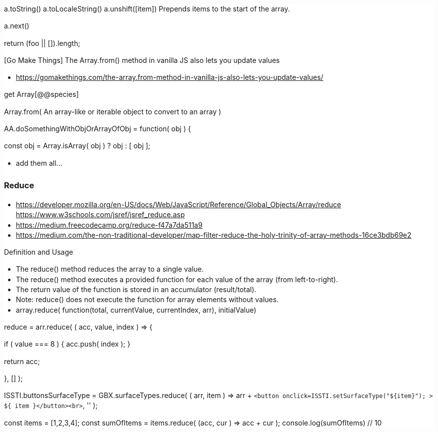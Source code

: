 a.toString()
a.toLocaleString()
a.unshift([item]) Prepends items to the start of the array.

a.next()


return (foo || []).length;

[Go Make Things] The Array.from() method in vanilla JS also lets you update values

* https://gomakethings.com/the-array.from-method-in-vanilla-js-also-lets-you-update-values/

get Array​[@@species]


Array.from( An array-like or iterable object to convert to an array )

 AA.doSomethingWithObjOrArrayOfObj = function( obj ) {

  const obj = Array.isArray( obj ) ? obj : [ obj ];


* add them all...

### Reduce

* https://developer.mozilla.org/en-US/docs/Web/JavaScript/Reference/Global_Objects/Array/reduce
https://www.w3schools.com/jsref/jsref_reduce.asp
* https://medium.freecodecamp.org/reduce-f47a7da511a9
* https://medium.com/the-non-traditional-developer/map-filter-reduce-the-holy-trinity-of-array-methods-16ce3bdb69e2


Definition and Usage

* The reduce() method reduces the array to a single value.
* The reduce() method executes a provided function for each value of the array (from left-to-right).
* The return value of the function is stored in an accumulator (result/total).
* Note: reduce() does not execute the function for array elements without values.
* array.reduce( function(total, currentValue, currentIndex, arr), initialValue)

 reduce = arr.reduce( ( acc, value, index ) => {

  if ( value === 8 ) { acc.push( index ); }

  return acc;

 }, [] );


 ISSTI.buttonsSurfaceType = GBX.surfaceTypes.reduce(
  ( arr, item ) => arr + `<button onclick=ISSTI.setSurfaceType("${item}"); >${ item }</button><br>`,
  ''
 );


 const items = [1,2,3,4];
 const sumOfItems = items.reduce( (acc, cur ) => acc + cur );
 console.log(sumOfItems)
 // 10
